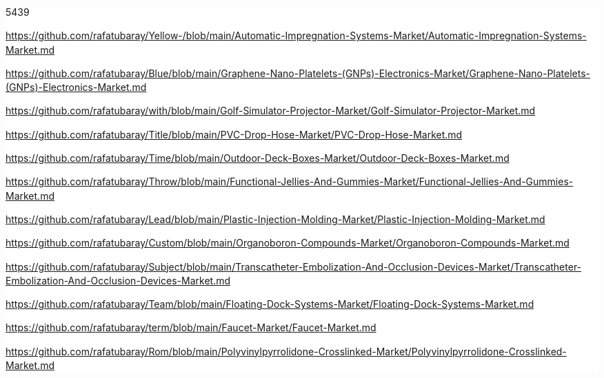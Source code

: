 5439</p><p><a href="https://github.com/rafatubaray/Yellow-/blob/main/Automatic-Impregnation-Systems-Market/Automatic-Impregnation-Systems-Market.md">https://github.com/rafatubaray/Yellow-/blob/main/Automatic-Impregnation-Systems-Market/Automatic-Impregnation-Systems-Market.md</a></p><p><a href="https://github.com/rafatubaray/Blue/blob/main/Graphene-Nano-Platelets-(GNPs)-Electronics-Market/Graphene-Nano-Platelets-(GNPs)-Electronics-Market.md">https://github.com/rafatubaray/Blue/blob/main/Graphene-Nano-Platelets-(GNPs)-Electronics-Market/Graphene-Nano-Platelets-(GNPs)-Electronics-Market.md</a></p><p><a href="https://github.com/rafatubaray/with/blob/main/Golf-Simulator-Projector-Market/Golf-Simulator-Projector-Market.md">https://github.com/rafatubaray/with/blob/main/Golf-Simulator-Projector-Market/Golf-Simulator-Projector-Market.md</a></p><p><a href="https://github.com/rafatubaray/Title/blob/main/PVC-Drop-Hose-Market/PVC-Drop-Hose-Market.md">https://github.com/rafatubaray/Title/blob/main/PVC-Drop-Hose-Market/PVC-Drop-Hose-Market.md</a></p><p><a href="https://github.com/rafatubaray/Time/blob/main/Outdoor-Deck-Boxes-Market/Outdoor-Deck-Boxes-Market.md">https://github.com/rafatubaray/Time/blob/main/Outdoor-Deck-Boxes-Market/Outdoor-Deck-Boxes-Market.md</a></p><p><a href="https://github.com/rafatubaray/Throw/blob/main/Functional-Jellies-And-Gummies-Market/Functional-Jellies-And-Gummies-Market.md">https://github.com/rafatubaray/Throw/blob/main/Functional-Jellies-And-Gummies-Market/Functional-Jellies-And-Gummies-Market.md</a></p><p><a href="https://github.com/rafatubaray/Lead/blob/main/Plastic-Injection-Molding-Market/Plastic-Injection-Molding-Market.md">https://github.com/rafatubaray/Lead/blob/main/Plastic-Injection-Molding-Market/Plastic-Injection-Molding-Market.md</a></p><p><a href="https://github.com/rafatubaray/Custom/blob/main/Organoboron-Compounds-Market/Organoboron-Compounds-Market.md">https://github.com/rafatubaray/Custom/blob/main/Organoboron-Compounds-Market/Organoboron-Compounds-Market.md</a></p><p><a href="https://github.com/rafatubaray/Subject/blob/main/Transcatheter-Embolization-And-Occlusion-Devices-Market/Transcatheter-Embolization-And-Occlusion-Devices-Market.md">https://github.com/rafatubaray/Subject/blob/main/Transcatheter-Embolization-And-Occlusion-Devices-Market/Transcatheter-Embolization-And-Occlusion-Devices-Market.md</a></p><p><a href="https://github.com/rafatubaray/Team/blob/main/Floating-Dock-Systems-Market/Floating-Dock-Systems-Market.md">https://github.com/rafatubaray/Team/blob/main/Floating-Dock-Systems-Market/Floating-Dock-Systems-Market.md</a></p><p><a href="https://github.com/rafatubaray/term/blob/main/Faucet-Market/Faucet-Market.md">https://github.com/rafatubaray/term/blob/main/Faucet-Market/Faucet-Market.md</a></p><p><a href="https://github.com/rafatubaray/Rom/blob/main/Polyvinylpyrrolidone-Crosslinked-Market/Polyvinylpyrrolidone-Crosslinked-Market.md">https://github.com/rafatubaray/Rom/blob/main/Polyvinylpyrrolidone-Crosslinked-Market/Polyvinylpyrrolidone-Crosslinked-Market.md</a></p>
